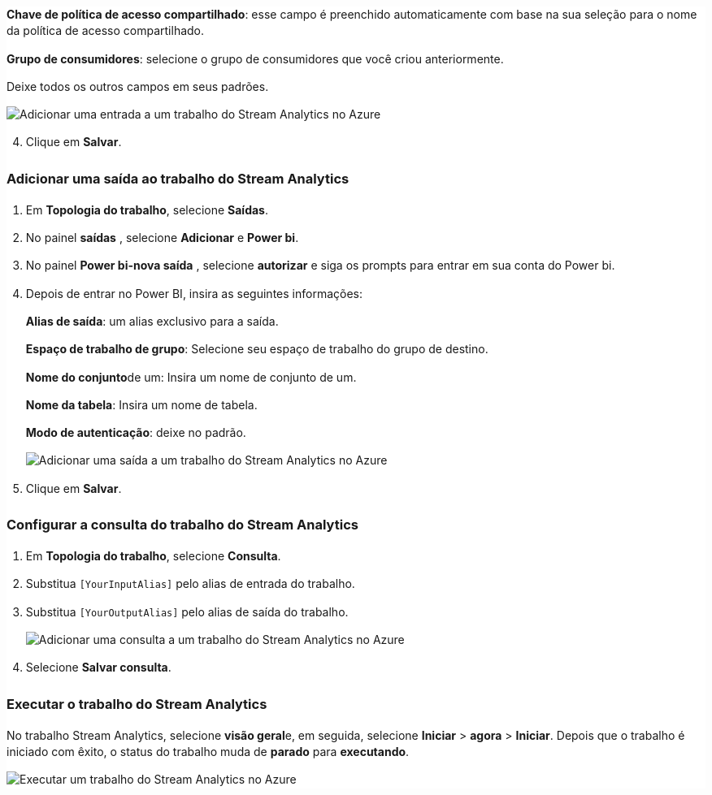   **Chave de política de acesso compartilhado**: esse campo é preenchido automaticamente com base na sua seleção para o nome da política de acesso compartilhado.

   **Grupo de consumidores**: selecione o grupo de consumidores que você criou anteriormente.

   Deixe todos os outros campos em seus padrões.

   ![Adicionar uma entrada a um trabalho do Stream Analytics no Azure](./media/iot-hub-live-data-visualization-in-power-bi/add-input-to-stream-analytics-job.png)

4. Clique em **Salvar**.

### <a name="add-an-output-to-the-stream-analytics-job"></a>Adicionar uma saída ao trabalho do Stream Analytics

1. Em **Topologia do trabalho**, selecione **Saídas**.

2. No painel **saídas** , selecione **Adicionar** e **Power bi**.

3. No painel **Power bi-nova saída** , selecione **autorizar** e siga os prompts para entrar em sua conta do Power bi.

4. Depois de entrar no Power BI, insira as seguintes informações:

   **Alias de saída**: um alias exclusivo para a saída.

   **Espaço de trabalho de grupo**: Selecione seu espaço de trabalho do grupo de destino.

   **Nome do conjunto**de um: Insira um nome de conjunto de um.

   **Nome da tabela**: Insira um nome de tabela.

   **Modo de autenticação**: deixe no padrão.

   ![Adicionar uma saída a um trabalho do Stream Analytics no Azure](./media/iot-hub-live-data-visualization-in-power-bi/add-output-to-stream-analytics-job.png)

5. Clique em **Salvar**.

### <a name="configure-the-query-of-the-stream-analytics-job"></a>Configurar a consulta do trabalho do Stream Analytics

1. Em **Topologia do trabalho**, selecione **Consulta**.

2. Substitua `[YourInputAlias]` pelo alias de entrada do trabalho.

3. Substitua `[YourOutputAlias]` pelo alias de saída do trabalho.

   ![Adicionar uma consulta a um trabalho do Stream Analytics no Azure](./media/iot-hub-live-data-visualization-in-power-bi/add-query-to-stream-analytics-job.png)

4. Selecione **Salvar consulta**.

### <a name="run-the-stream-analytics-job"></a>Executar o trabalho do Stream Analytics

No trabalho Stream Analytics, selecione **visão geral**e, em seguida, selecione **Iniciar**  >  **agora**  >  **Iniciar**. Depois que o trabalho é iniciado com êxito, o status do trabalho muda de **parado** para **executando**.

![Executar um trabalho do Stream Analytics no Azure](./media/iot-hub-live-data-visualization-in-power-bi/run-stream-analytics-job.png)
